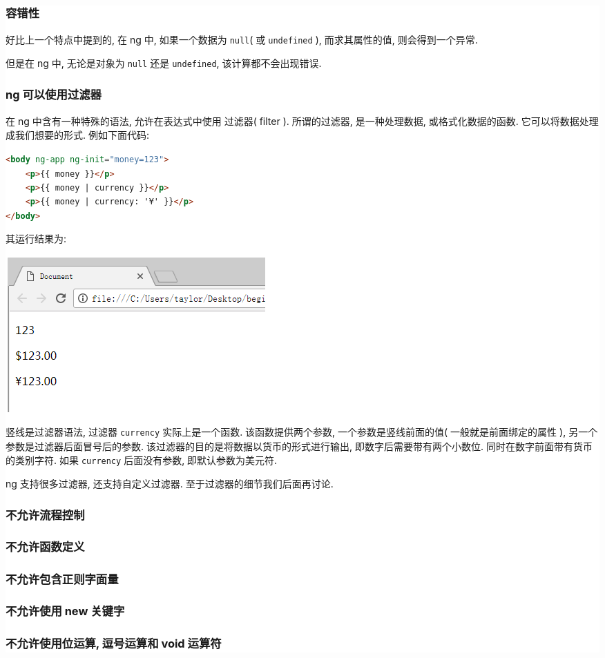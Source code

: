 ### 容错性

好比上一个特点中提到的, 在 ng 中, 如果一个数据为 `null`( 或 `undefined` ), 而求其属性的值, 
则会得到一个异常. 

但是在 ng 中, 无论是对象为 `null` 还是 `undefined`, 该计算都不会出现错误.

### ng 可以使用过滤器

在 ng 中含有一种特殊的语法, 允许在表达式中使用 过滤器( filter ). 所谓的过滤器, 是一种处理数据,
或格式化数据的函数. 它可以将数据处理成我们想要的形式. 例如下面代码: 

```html
<body ng-app ng-init="money=123">
    <p>{{ money }}</p>
    <p>{{ money | currency }}</p>
    <p>{{ money | currency: '¥' }}</p>
</body>
```

其运行结果为:

![](./imgs/2018-01-30_160735.png)

竖线是过滤器语法, 过滤器 `currency` 实际上是一个函数. 该函数提供两个参数, 
一个参数是竖线前面的值( 一般就是前面绑定的属性 ), 另一个参数是过滤器后面冒号后的参数.
该过滤器的目的是将数据以货币的形式进行输出, 即数字后需要带有两个小数位. 
同时在数字前面带有货币的类别字符. 如果 `currency` 后面没有参数, 即默认参数为美元符.

ng 支持很多过滤器, 还支持自定义过滤器. 至于过滤器的细节我们后面再讨论.


### 不允许流程控制

### 不允许函数定义

### 不允许包含正则字面量

### 不允许使用 new 关键字

### 不允许使用位运算, 逗号运算和 void 运算符
